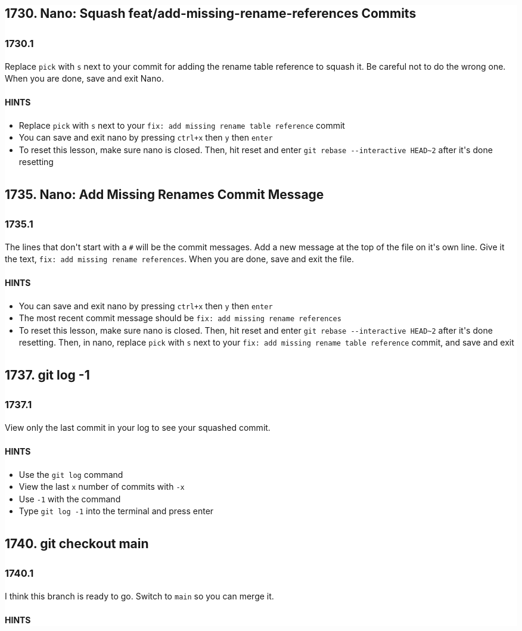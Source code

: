 ## 1730. Nano: Squash feat/add-missing-rename-references Commits

### 1730.1

Replace `pick` with `s` next to your commit for adding the rename table reference to squash it. Be careful not to do the wrong one. When you are done, save and exit Nano.

#### HINTS

- Replace `pick` with `s` next to your `fix: add missing rename table reference` commit
- You can save and exit nano by pressing `ctrl+x` then `y` then `enter`
- To reset this lesson, make sure nano is closed. Then, hit reset and enter `git rebase --interactive HEAD~2` after it's done resetting

## 1735. Nano: Add Missing Renames Commit Message

### 1735.1

The lines that don't start with a `#` will be the commit messages. Add a new message at the top of the file on it's own line. Give it the text, `fix: add missing rename references`. When you are done, save and exit the file.

#### HINTS

- You can save and exit nano by pressing `ctrl+x` then `y` then `enter`
- The most recent commit message should be `fix: add missing rename references`
- To reset this lesson, make sure nano is closed. Then, hit reset and enter `git rebase --interactive HEAD~2` after it's done resetting. Then, in nano, replace `pick` with `s` next to your `fix: add missing rename table reference` commit, and save and exit

## 1737. git log -1

### 1737.1

View only the last commit in your log to see your squashed commit.

#### HINTS

- Use the `git log` command
- View the last `x` number of commits with `-x`
- Use `-1` with the command
- Type `git log -1` into the terminal and press enter

## 1740. git checkout main

### 1740.1

I think this branch is ready to go. Switch to `main` so you can merge it.

#### HINTS
